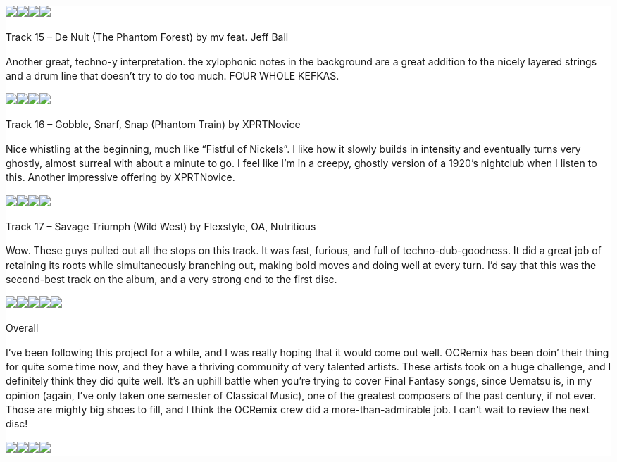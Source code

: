 ![](https://lh6.googleusercontent.com/x-AlqwQNxRG3l5suieIKSARfcHzKQ5q8VDpo7lnWVJAAOYG40XKV8lAOaYsZ8kOaLjW3fvZwy3OLgbaFO6d9eaaqG7VtPTKFMLh3xVlltwc6f4hUsBvViXpqbA)![](https://lh6.googleusercontent.com/x-AlqwQNxRG3l5suieIKSARfcHzKQ5q8VDpo7lnWVJAAOYG40XKV8lAOaYsZ8kOaLjW3fvZwy3OLgbaFO6d9eaaqG7VtPTKFMLh3xVlltwc6f4hUsBvViXpqbA)![](https://lh6.googleusercontent.com/x-AlqwQNxRG3l5suieIKSARfcHzKQ5q8VDpo7lnWVJAAOYG40XKV8lAOaYsZ8kOaLjW3fvZwy3OLgbaFO6d9eaaqG7VtPTKFMLh3xVlltwc6f4hUsBvViXpqbA)![](https://lh4.googleusercontent.com/U1sLBkkmEoOQ2szNXIKbP4K_QKGw7xLl3VlFYEOcPwhAeCpfSAtyEE-dh0_qSYc2xfuIzpZUZ3lFAdfj9wsoRKRlXILUv0mIiLKCkUAcdG9onzjRnHBWBvwoJQ)

Track 15 – De Nuit (The Phantom Forest) by mv feat. Jeff Ball

Another great, techno-y interpretation. the xylophonic notes in the background are a great addition to the nicely layered strings and a drum line that doesn’t try to do too much. FOUR WHOLE KEFKAS.

![](https://lh6.googleusercontent.com/x-AlqwQNxRG3l5suieIKSARfcHzKQ5q8VDpo7lnWVJAAOYG40XKV8lAOaYsZ8kOaLjW3fvZwy3OLgbaFO6d9eaaqG7VtPTKFMLh3xVlltwc6f4hUsBvViXpqbA)![](https://lh6.googleusercontent.com/x-AlqwQNxRG3l5suieIKSARfcHzKQ5q8VDpo7lnWVJAAOYG40XKV8lAOaYsZ8kOaLjW3fvZwy3OLgbaFO6d9eaaqG7VtPTKFMLh3xVlltwc6f4hUsBvViXpqbA)![](https://lh6.googleusercontent.com/x-AlqwQNxRG3l5suieIKSARfcHzKQ5q8VDpo7lnWVJAAOYG40XKV8lAOaYsZ8kOaLjW3fvZwy3OLgbaFO6d9eaaqG7VtPTKFMLh3xVlltwc6f4hUsBvViXpqbA)![](https://lh6.googleusercontent.com/x-AlqwQNxRG3l5suieIKSARfcHzKQ5q8VDpo7lnWVJAAOYG40XKV8lAOaYsZ8kOaLjW3fvZwy3OLgbaFO6d9eaaqG7VtPTKFMLh3xVlltwc6f4hUsBvViXpqbA)

Track 16 – Gobble, Snarf, Snap (Phantom Train) by XPRTNovice

Nice whistling at the beginning, much like “Fistful of Nickels”. I like how it slowly builds in intensity and eventually turns very ghostly, almost surreal with about a minute to go. I feel like I’m in a creepy, ghostly version of a 1920’s nightclub when I listen to this. Another impressive offering by XPRTNovice.

![](https://lh6.googleusercontent.com/x-AlqwQNxRG3l5suieIKSARfcHzKQ5q8VDpo7lnWVJAAOYG40XKV8lAOaYsZ8kOaLjW3fvZwy3OLgbaFO6d9eaaqG7VtPTKFMLh3xVlltwc6f4hUsBvViXpqbA)![](https://lh6.googleusercontent.com/x-AlqwQNxRG3l5suieIKSARfcHzKQ5q8VDpo7lnWVJAAOYG40XKV8lAOaYsZ8kOaLjW3fvZwy3OLgbaFO6d9eaaqG7VtPTKFMLh3xVlltwc6f4hUsBvViXpqbA)![](https://lh6.googleusercontent.com/x-AlqwQNxRG3l5suieIKSARfcHzKQ5q8VDpo7lnWVJAAOYG40XKV8lAOaYsZ8kOaLjW3fvZwy3OLgbaFO6d9eaaqG7VtPTKFMLh3xVlltwc6f4hUsBvViXpqbA)![](https://lh4.googleusercontent.com/U1sLBkkmEoOQ2szNXIKbP4K_QKGw7xLl3VlFYEOcPwhAeCpfSAtyEE-dh0_qSYc2xfuIzpZUZ3lFAdfj9wsoRKRlXILUv0mIiLKCkUAcdG9onzjRnHBWBvwoJQ)

Track 17 – Savage Triumph (Wild West) by Flexstyle, OA, Nutritious

Wow. These guys pulled out all the stops on this track. It was fast, furious, and full of techno-dub-goodness. It did a great job of retaining its roots while simultaneously branching out, making bold moves and doing well at every turn. I’d say that this was the second-best track on the album, and a very strong end to the first disc.

![](https://lh6.googleusercontent.com/x-AlqwQNxRG3l5suieIKSARfcHzKQ5q8VDpo7lnWVJAAOYG40XKV8lAOaYsZ8kOaLjW3fvZwy3OLgbaFO6d9eaaqG7VtPTKFMLh3xVlltwc6f4hUsBvViXpqbA)![](https://lh6.googleusercontent.com/x-AlqwQNxRG3l5suieIKSARfcHzKQ5q8VDpo7lnWVJAAOYG40XKV8lAOaYsZ8kOaLjW3fvZwy3OLgbaFO6d9eaaqG7VtPTKFMLh3xVlltwc6f4hUsBvViXpqbA)![](https://lh6.googleusercontent.com/x-AlqwQNxRG3l5suieIKSARfcHzKQ5q8VDpo7lnWVJAAOYG40XKV8lAOaYsZ8kOaLjW3fvZwy3OLgbaFO6d9eaaqG7VtPTKFMLh3xVlltwc6f4hUsBvViXpqbA)![](https://lh6.googleusercontent.com/x-AlqwQNxRG3l5suieIKSARfcHzKQ5q8VDpo7lnWVJAAOYG40XKV8lAOaYsZ8kOaLjW3fvZwy3OLgbaFO6d9eaaqG7VtPTKFMLh3xVlltwc6f4hUsBvViXpqbA)![](https://lh4.googleusercontent.com/U1sLBkkmEoOQ2szNXIKbP4K_QKGw7xLl3VlFYEOcPwhAeCpfSAtyEE-dh0_qSYc2xfuIzpZUZ3lFAdfj9wsoRKRlXILUv0mIiLKCkUAcdG9onzjRnHBWBvwoJQ)

Overall

I’ve been following this project for a while, and I was really hoping that it would come out well. OCRemix has been doin’ their thing for quite some time now, and they have a thriving community of very talented artists. These artists took on a huge challenge, and I definitely think they did quite well. It’s an uphill battle when you’re trying to cover Final Fantasy songs, since Uematsu is, in my opinion (again, I’ve only taken one semester of Classical Music), one of the greatest composers of the past century, if not ever. Those are mighty big shoes to fill, and I think the OCRemix crew did a more-than-admirable job. I can’t wait to review the next disc!

![](https://lh6.googleusercontent.com/x-AlqwQNxRG3l5suieIKSARfcHzKQ5q8VDpo7lnWVJAAOYG40XKV8lAOaYsZ8kOaLjW3fvZwy3OLgbaFO6d9eaaqG7VtPTKFMLh3xVlltwc6f4hUsBvViXpqbA)![](https://lh6.googleusercontent.com/x-AlqwQNxRG3l5suieIKSARfcHzKQ5q8VDpo7lnWVJAAOYG40XKV8lAOaYsZ8kOaLjW3fvZwy3OLgbaFO6d9eaaqG7VtPTKFMLh3xVlltwc6f4hUsBvViXpqbA)![](https://lh6.googleusercontent.com/x-AlqwQNxRG3l5suieIKSARfcHzKQ5q8VDpo7lnWVJAAOYG40XKV8lAOaYsZ8kOaLjW3fvZwy3OLgbaFO6d9eaaqG7VtPTKFMLh3xVlltwc6f4hUsBvViXpqbA)![](https://lh4.googleusercontent.com/U1sLBkkmEoOQ2szNXIKbP4K_QKGw7xLl3VlFYEOcPwhAeCpfSAtyEE-dh0_qSYc2xfuIzpZUZ3lFAdfj9wsoRKRlXILUv0mIiLKCkUAcdG9onzjRnHBWBvwoJQ)